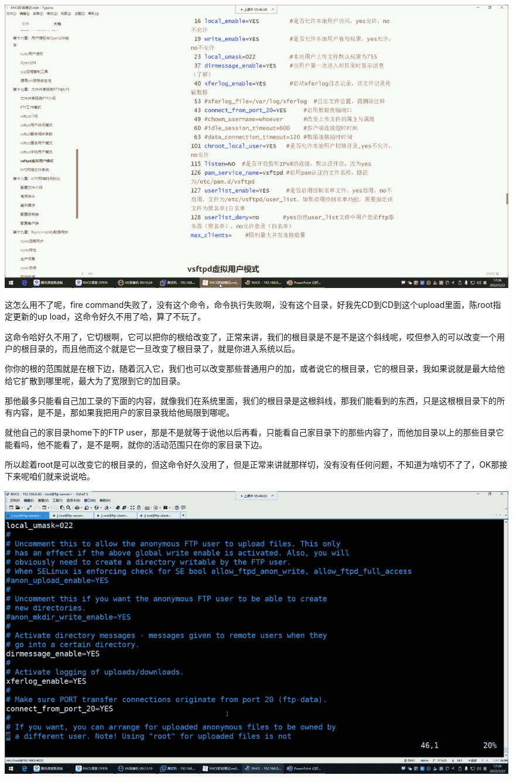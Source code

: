 ![](img/ecb9cd9e3787de22cff4026477ebb6d6_20.png)

这怎么用不了呢，fire command失败了，没有这个命令，命令执行失败啊，没有这个目录，好我先CD到CD到这个upload里面，陈root指定更新的up load，这命令好久不用了哈，算了不玩了。

这命令哈好久不用了，它切根啊，它可以把你的根给改变了，正常来讲，我们的根目录是不是不是这个斜线呢，哎但参入的可以改变一个用户的根目录的，而且他而这个就是它一旦改变了根目录了，就是你进入系统以后。

你你的根的范围就是在根下边，随着沉入它，我们也可以改变那些普通用户的加，或者说它的根目录，它的根目录，我如果说就是最大给他给它扩散到哪里呢，最大为了宽限到它的加目录。

那他最多只能看自己加工录的下面的内容，就像我们在系统里面，我们的根目录是这根斜线，那我们能看到的东西，只是这根根目录下的所有内容，是不是，那如果我把用户的家目录我给他局限到哪呢。

就他自己的家目录home下的FTP user，那是不是就等于说他以后再看，只能看自己家目录下的那些内容了，而他加目录以上的那些目录它能看吗，他不能看了，是不是啊，就你的活动范围只在你的家目录下边。

所以趁着root是可以改变它的根目录的，但这命令好久没用了，但是正常来讲就那样切，没有没有任何问题，不知道为啥切不了了，OK那接下来呢咱们就来说说哈。



![](img/ecb9cd9e3787de22cff4026477ebb6d6_22.png)
